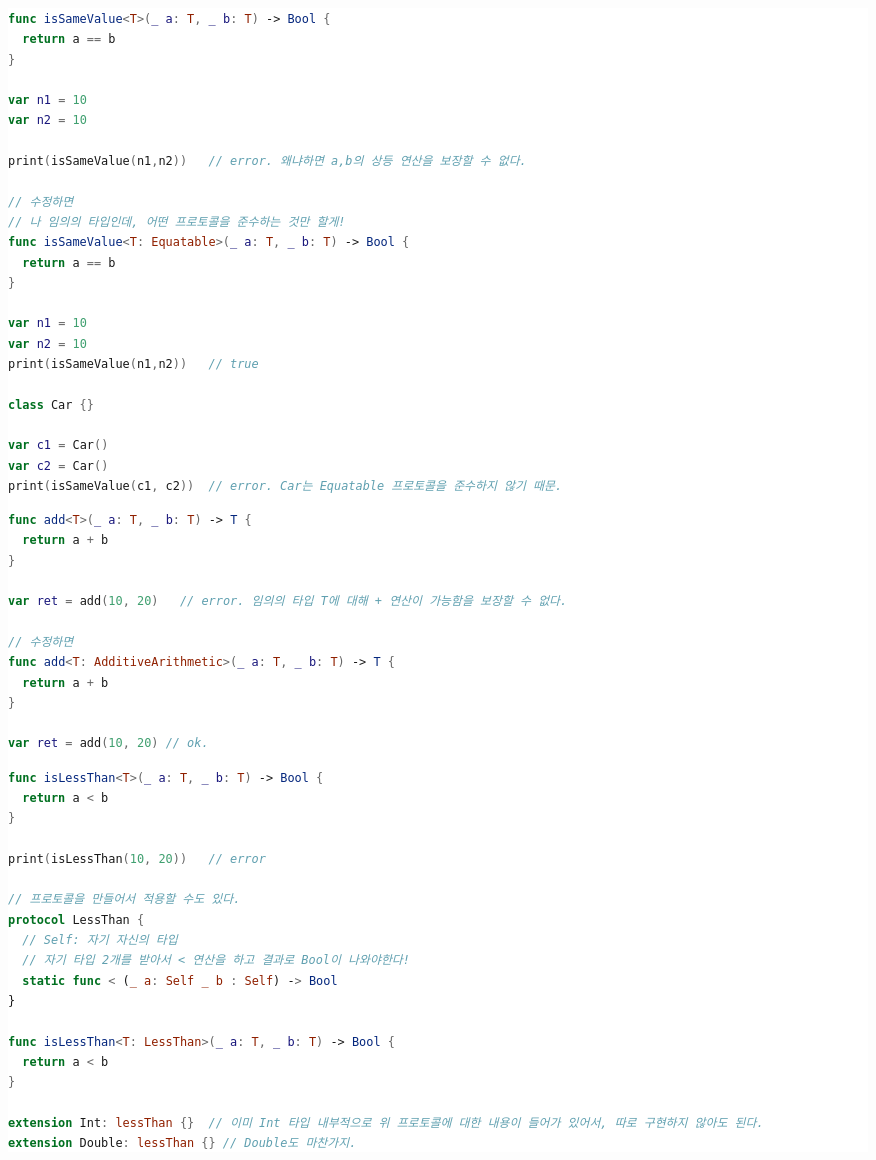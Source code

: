 ```swift
func isSameValue<T>(_ a: T, _ b: T) -> Bool {
  return a == b
}

var n1 = 10
var n2 = 10

print(isSameValue(n1,n2))	// error. 왜냐하면 a,b의 상등 연산을 보장할 수 없다.

// 수정하면
// 나 임의의 타입인데, 어떤 프로토콜을 준수하는 것만 할게!
func isSameValue<T: Equatable>(_ a: T, _ b: T) -> Bool {
  return a == b
}

var n1 = 10
var n2 = 10
print(isSameValue(n1,n2))	// true

class Car {}

var c1 = Car()
var c2 = Car()
print(isSameValue(c1, c2))	// error. Car는 Equatable 프로토콜을 준수하지 않기 때문.

```

```swift
func add<T>(_ a: T, _ b: T) -> T {
  return a + b
}

var ret = add(10, 20)	// error. 임의의 타입 T에 대해 + 연산이 가능함을 보장할 수 없다.

// 수정하면
func add<T: AdditiveArithmetic>(_ a: T, _ b: T) -> T {
  return a + b
}

var ret = add(10, 20) // ok.

```

``` swift
func isLessThan<T>(_ a: T, _ b: T) -> Bool {
  return a < b
}

print(isLessThan(10, 20))	// error

// 프로토콜을 만들어서 적용할 수도 있다.
protocol LessThan {
  // Self: 자기 자신의 타입
  // 자기 타입 2개를 받아서 < 연산을 하고 결과로 Bool이 나와야한다!
  static func < (_ a: Self _ b : Self) -> Bool
}

func isLessThan<T: LessThan>(_ a: T, _ b: T) -> Bool {
  return a < b
}

extension Int: lessThan {}	// 이미 Int 타입 내부적으로 위 프로토콜에 대한 내용이 들어가 있어서, 따로 구현하지 않아도 된다.
extension Double: lessThan {} // Double도 마찬가지.

```